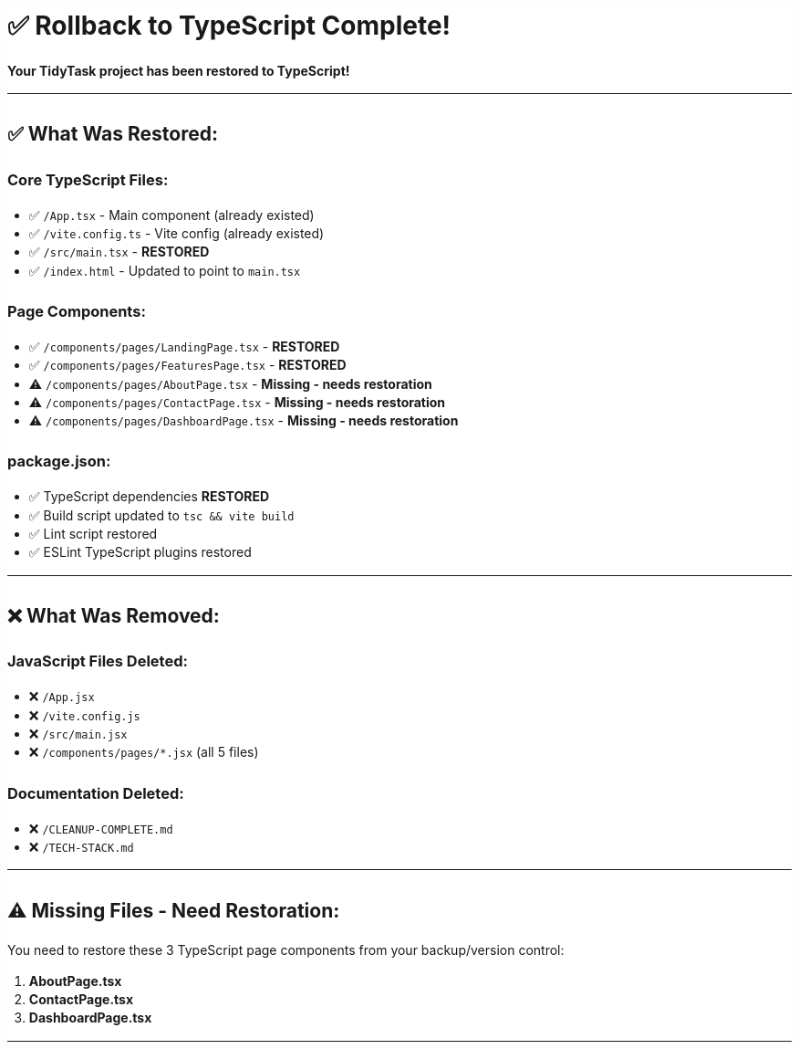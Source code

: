 # ✅ Rollback to TypeScript Complete!

**Your TidyTask project has been restored to TypeScript!**

---

## ✅ **What Was Restored:**

### **Core TypeScript Files:**
- ✅ `/App.tsx` - Main component (already existed)
- ✅ `/vite.config.ts` - Vite config (already existed)
- ✅ `/src/main.tsx` - **RESTORED**
- ✅ `/index.html` - Updated to point to `main.tsx`

### **Page Components:**
- ✅ `/components/pages/LandingPage.tsx` - **RESTORED**
- ✅ `/components/pages/FeaturesPage.tsx` - **RESTORED**
- ⚠️ `/components/pages/AboutPage.tsx` - **Missing - needs restoration**
- ⚠️ `/components/pages/ContactPage.tsx` - **Missing - needs restoration**
- ⚠️ `/components/pages/DashboardPage.tsx` - **Missing - needs restoration**

### **package.json:**
- ✅ TypeScript dependencies **RESTORED**
- ✅ Build script updated to `tsc && vite build`
- ✅ Lint script restored
- ✅ ESLint TypeScript plugins restored

---

## ❌ **What Was Removed:**

### **JavaScript Files Deleted:**
- ❌ `/App.jsx`
- ❌ `/vite.config.js`
- ❌ `/src/main.jsx`
- ❌ `/components/pages/*.jsx` (all 5 files)

### **Documentation Deleted:**
- ❌ `/CLEANUP-COMPLETE.md`
- ❌ `/TECH-STACK.md`

---

## ⚠️ **Missing Files - Need Restoration:**

You need to restore these 3 TypeScript page components from your backup/version control:

1. **AboutPage.tsx**
2. **ContactPage.tsx**
3. **DashboardPage.tsx**

---